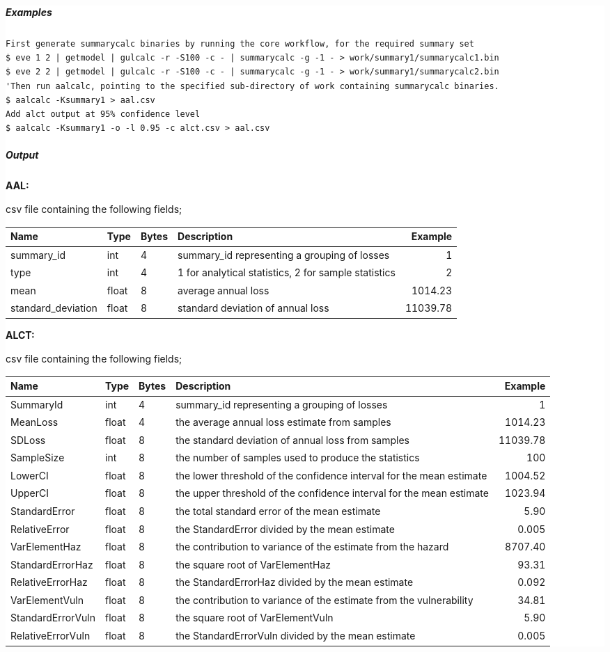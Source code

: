 ##### Examples

```
First generate summarycalc binaries by running the core workflow, for the required summary set
$ eve 1 2 | getmodel | gulcalc -r -S100 -c - | summarycalc -g -1 - > work/summary1/summarycalc1.bin
$ eve 2 2 | getmodel | gulcalc -r -S100 -c - | summarycalc -g -1 - > work/summary1/summarycalc2.bin
'Then run aalcalc, pointing to the specified sub-directory of work containing summarycalc binaries.
$ aalcalc -Ksummary1 > aal.csv  
Add alct output at 95% confidence level
$ aalcalc -Ksummary1 -o -l 0.95 -c alct.csv > aal.csv  
```

##### Output

**AAL:**

csv file containing the following fields;

| Name                | Type   |  Bytes | Description                                                         | Example     |
|:--------------------|--------|--------| :-------------------------------------------------------------------|------------:|
| summary_id          | int    |    4   | summary_id representing a grouping of losses                        |   1         |
| type                | int    |    4   | 1 for analytical statistics, 2 for sample statistics                |    2        |
| mean                | float  |    8   | average annual loss                                                 |    1014.23  |
| standard_deviation  | float  |    8   | standard deviation of annual loss                                   |    11039.78 |

**ALCT:**

csv file containing the following fields;

| Name                | Type   |  Bytes | Description                                                         | Example     |
|:--------------------|--------|--------| :-------------------------------------------------------------------|------------:|
| SummaryId           | int    |    4   | summary_id representing a grouping of losses                        |   1         |
| MeanLoss            | float  |    4   | the average annual loss estimate from samples                       |    1014.23  |
| SDLoss              | float  |    8   | the standard deviation of annual loss from samples                  |    11039.78 |
| SampleSize          | int    |    8   | the number of samples used to produce the statistics                |    100      |
| LowerCI             | float  |    8   | the lower threshold of the confidence interval for the mean estimate|    1004.52  |
| UpperCI             | float  |    8   | the upper threshold of the confidence interval for the mean estimate|    1023.94  |
| StandardError       | float  |    8   | the total standard error of the mean estimate                       |    5.90     |
| RelativeError       | float  |    8   | the StandardError divided by the mean estimate                      |    0.005    |
| VarElementHaz       | float  |    8   | the contribution to variance of the estimate from the hazard        |    8707.40  |
| StandardErrorHaz    | float  |    8   | the square root of VarElementHaz                                    |    93.31    |
| RelativeErrorHaz    | float  |    8   | the StandardErrorHaz divided by the mean estimate                   |    0.092    |
| VarElementVuln      | float  |    8   | the contribution to variance of the estimate from the vulnerability |    34.81    |
| StandardErrorVuln   | float  |    8   | the square root of VarElementVuln                                   |    5.90     |
| RelativeErrorVuln   | float  |    8   | the StandardErrorVuln divided by the mean estimate                  |    0.005    |
